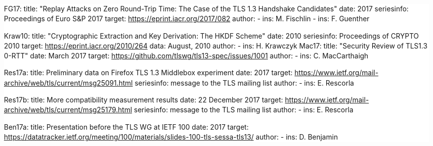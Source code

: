   FG17:
       title: "Replay Attacks on Zero Round-Trip Time: The Case of the TLS 1.3 Handshake Candidates"
       date: 2017
       seriesinfo: Proceedings of Euro S&amp;P 2017
       target: https://eprint.iacr.org/2017/082
       author:
       -
         ins: M. Fischlin
       -
         ins: F. Guenther

  Kraw10:
       title: "Cryptographic Extraction and Key Derivation: The HKDF Scheme"
       date: 2010
       seriesinfo: Proceedings of CRYPTO 2010
       target: https://eprint.iacr.org/2010/264
       data: August, 2010
       author:
       -
         ins: H. Krawczyk
  Mac17:
       title: "Security Review of TLS1.3 0-RTT"
       date: March 2017
       target: https://github.com/tlswg/tls13-spec/issues/1001
       author:
       -
         ins: C. MacCarthaigh

  Res17a:
       title: Preliminary data on Firefox TLS 1.3 Middlebox experiment
       date: 2017
       target: https://www.ietf.org/mail-archive/web/tls/current/msg25091.html
       seriesinfo: message to the TLS mailing list
       author:
       -
         ins: E. Rescorla

  Res17b:
       title: More compatibility measurement results
       date: 22 December 2017
       target: https://www.ietf.org/mail-archive/web/tls/current/msg25179.html
       seriesinfo: message to the TLS mailing list
       author:
       -
         ins: E. Rescorla

  Ben17a:
       title: Presentation before the TLS WG at IETF 100
       date: 2017
       target: https://datatracker.ietf.org/meeting/100/materials/slides-100-tls-sessa-tls13/
       author:
       -
         ins: D. Benjamin

